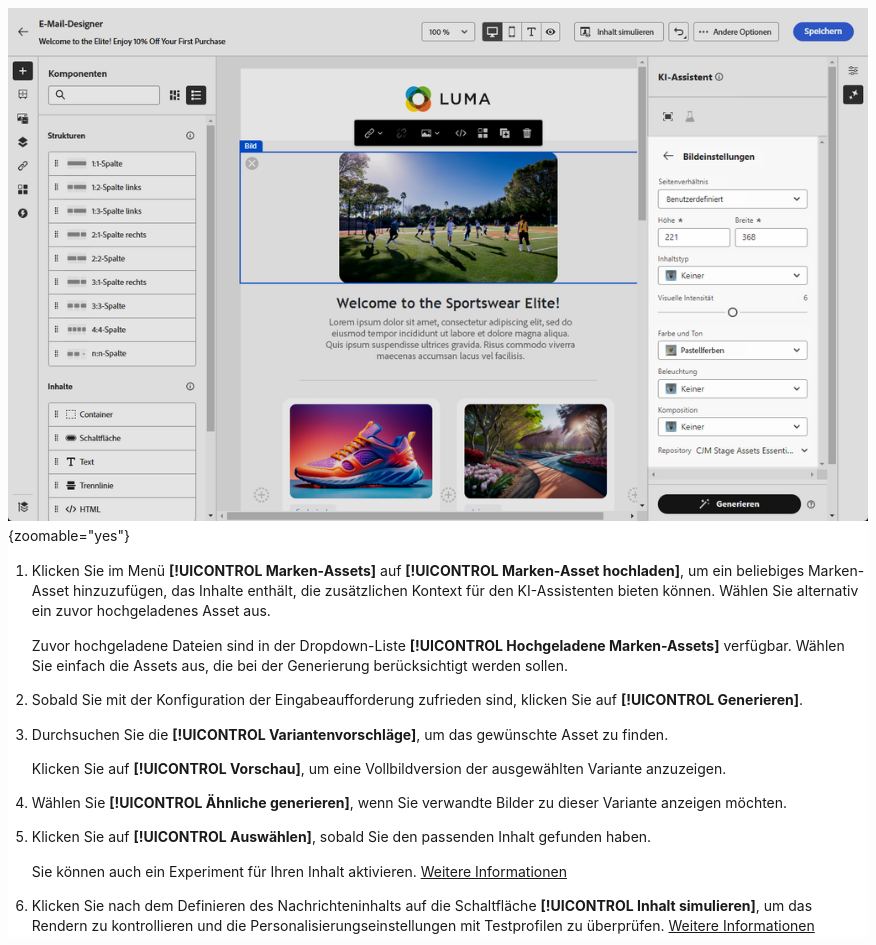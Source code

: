    ![](assets/image-genai-4.png){zoomable="yes"}

1. Klicken Sie im Menü **[!UICONTROL Marken-Assets]** auf **[!UICONTROL Marken-Asset hochladen]**, um ein beliebiges Marken-Asset hinzuzufügen, das Inhalte enthält, die zusätzlichen Kontext für den KI-Assistenten bieten können. Wählen Sie alternativ ein zuvor hochgeladenes Asset aus.

   Zuvor hochgeladene Dateien sind in der Dropdown-Liste **[!UICONTROL Hochgeladene Marken-Assets]** verfügbar. Wählen Sie einfach die Assets aus, die bei der Generierung berücksichtigt werden sollen.

1. Sobald Sie mit der Konfiguration der Eingabeaufforderung zufrieden sind, klicken Sie auf **[!UICONTROL Generieren]**.

1. Durchsuchen Sie die **[!UICONTROL Variantenvorschläge]**, um das gewünschte Asset zu finden.

   Klicken Sie auf **[!UICONTROL Vorschau]**, um eine Vollbildversion der ausgewählten Variante anzuzeigen.

1. Wählen Sie **[!UICONTROL Ähnliche generieren]**, wenn Sie verwandte Bilder zu dieser Variante anzeigen möchten.

1. Klicken Sie auf **[!UICONTROL Auswählen]**, sobald Sie den passenden Inhalt gefunden haben.

   Sie können auch ein Experiment für Ihren Inhalt aktivieren. [Weitere Informationen](generative-experimentation.md)

1. Klicken Sie nach dem Definieren des Nachrichteninhalts auf die Schaltfläche **[!UICONTROL Inhalt simulieren]**, um das Rendern zu kontrollieren und die Personalisierungseinstellungen mit Testprofilen zu überprüfen. [Weitere Informationen](../personalization/personalize.md)
